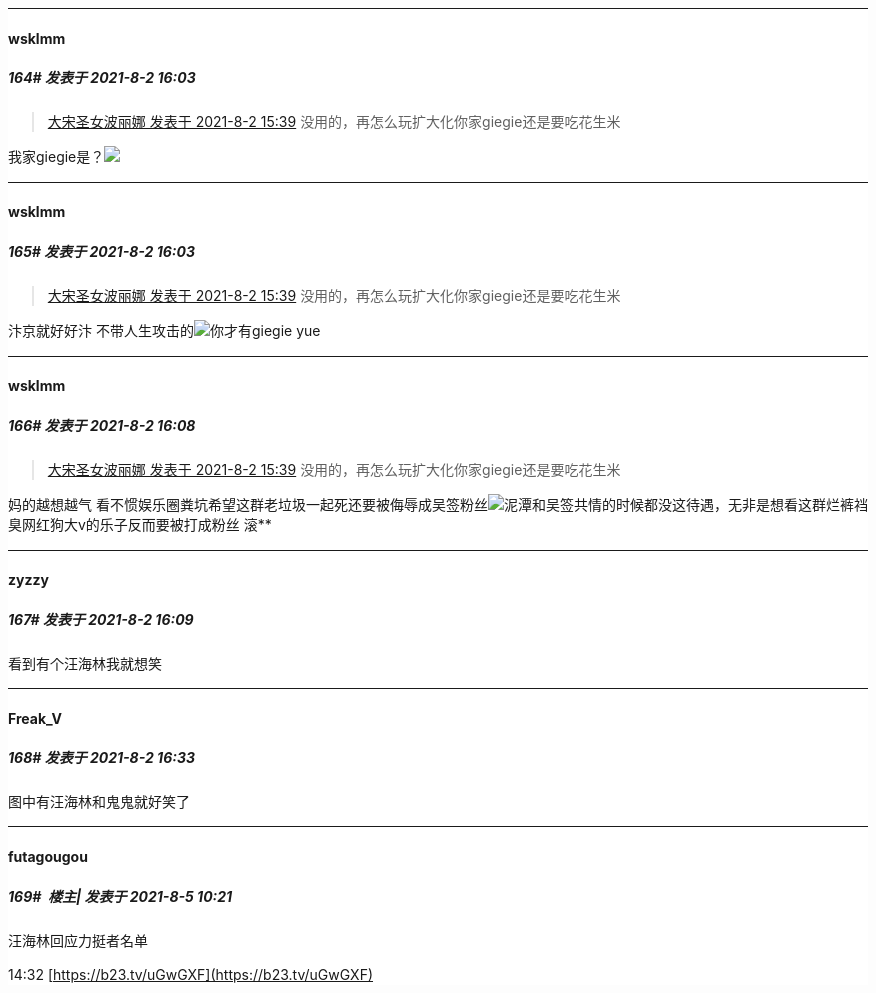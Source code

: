 
                                                 

*****

####  wsklmm  
##### 164#       发表于 2021-8-2 16:03


<blockquote><a href="httphttps://bbs.saraba1st.com/2b/forum.php?mod=redirect&amp;goto=findpost&amp;pid=52207232&amp;ptid=2018591" target="_blank">大宋圣女波丽娜 发表于 2021-8-2 15:39</a>
没用的，再怎么玩扩大化你家giegie还是要吃花生米</blockquote>
我家giegie是？<img src="https://static.saraba1st.com/image/smiley/face2017/065.png" referrerpolicy="no-referrer">


*****

####  wsklmm  
##### 165#       发表于 2021-8-2 16:03


<blockquote><a href="httphttps://bbs.saraba1st.com/2b/forum.php?mod=redirect&amp;goto=findpost&amp;pid=52207232&amp;ptid=2018591" target="_blank">大宋圣女波丽娜 发表于 2021-8-2 15:39</a>
没用的，再怎么玩扩大化你家giegie还是要吃花生米</blockquote>
汴京就好好汴 不带人生攻击的<img src="https://static.saraba1st.com/image/smiley/face2017/118.png" referrerpolicy="no-referrer">你才有giegie yue


*****

####  wsklmm  
##### 166#       发表于 2021-8-2 16:08


<blockquote><a href="httphttps://bbs.saraba1st.com/2b/forum.php?mod=redirect&amp;goto=findpost&amp;pid=52207232&amp;ptid=2018591" target="_blank">大宋圣女波丽娜 发表于 2021-8-2 15:39</a>
没用的，再怎么玩扩大化你家giegie还是要吃花生米</blockquote>
妈的越想越气 看不惯娱乐圈粪坑希望这群老垃圾一起死还要被侮辱成吴签粉丝<img src="https://static.saraba1st.com/image/smiley/face2017/166.png" referrerpolicy="no-referrer">泥潭和吴签共情的时候都没这待遇，无非是想看这群烂裤裆臭网红狗大v的乐子反而要被打成粉丝 滚**


*****

####  zyzzy  
##### 167#       发表于 2021-8-2 16:09


看到有个汪海林我就想笑


*****

####  Freak_V  
##### 168#       发表于 2021-8-2 16:33


图中有汪海林和鬼鬼就好笑了


                                                 

*****

####  futagougou  
##### 169#         楼主| 发表于 2021-8-5 10:21


汪海林回应力挺者名单

14∶32
[https://b23.tv/uGwGXF](https://b23.tv/uGwGXF)


                                                 